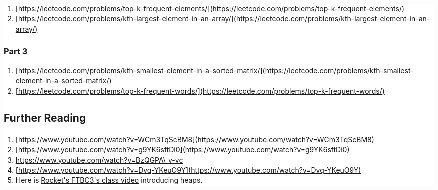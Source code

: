 1. [https://leetcode.com/problems/top-k-frequent-elements/](https://leetcode.com/problems/top-k-frequent-elements/)
2. [https://leetcode.com/problems/kth-largest-element-in-an-array/](https://leetcode.com/problems/kth-largest-element-in-an-array/)

### Part 3

1. [https://leetcode.com/problems/kth-smallest-element-in-a-sorted-matrix/](https://leetcode.com/problems/kth-smallest-element-in-a-sorted-matrix/)
2. [https://leetcode.com/problems/top-k-frequent-words/](https://leetcode.com/problems/top-k-frequent-words/)

## Further Reading

1. [https://www.youtube.com/watch?v=WCm3TqScBM8](https://www.youtube.com/watch?v=WCm3TqScBM8)
2. [https://www.youtube.com/watch?v=g9YK6sftDi0](https://www.youtube.com/watch?v=g9YK6sftDi0)
3. https://www.youtube.com/watch?v=BzQGPA\_v-vc
4. [https://www.youtube.com/watch?v=Dvq-YKeuO9Y](https://www.youtube.com/watch?v=Dvq-YKeuO9Y)
5. Here is [Rocket's FTBC3's class video](https://youtu.be/Zat3PE0j1bA?t=701) introducing heaps.
